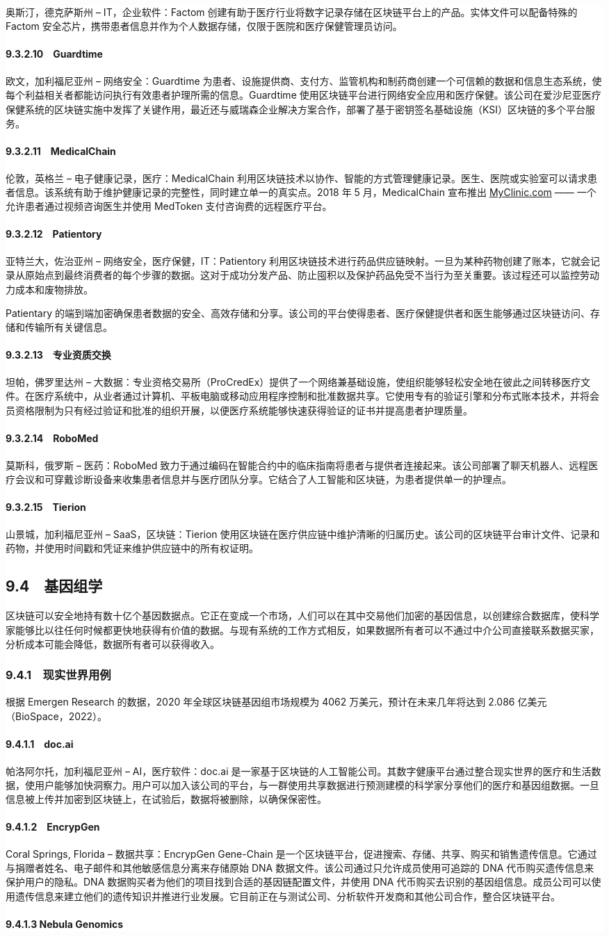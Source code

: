 奥斯汀，德克萨斯州 – IT，企业软件：Factom 创建有助于医疗行业将数字记录存储在区块链平台上的产品。实体文件可以配备特殊的 Factom 安全芯片，携带患者信息并作为个人数据存储，仅限于医院和医疗保健管理员访问。

#### 9.3.2.10 Guardtime

欧文，加利福尼亚州 – 网络安全：Guardtime 为患者、设施提供商、支付方、监管机构和制药商创建一个可信赖的数据和信息生态系统，使每个利益相关者都能访问执行有效患者护理所需的信息。Guardtime 使用区块链平台进行网络安全应用和医疗保健。该公司在爱沙尼亚医疗保健系统的区块链实施中发挥了关键作用，最近还与威瑞森企业解决方案合作，部署了基于密钥签名基础设施（KSI）区块链的多个平台服务。

#### 9.3.2.11 MedicalChain

伦敦，英格兰 – 电子健康记录，医疗：MedicalChain 利用区块链技术以协作、智能的方式管理健康记录。医生、医院或实验室可以请求患者信息。该系统有助于维护健康记录的完整性，同时建立单一的真实点。2018 年 5 月，MedicalChain 宣布推出 [MyClinic.com](https://MyClinic.com) —— 一个允许患者通过视频咨询医生并使用 MedToken 支付咨询费的远程医疗平台。

#### 9.3.2.12 Patientory

亚特兰大，佐治亚州 – 网络安全，医疗保健，IT：Patientory 利用区块链技术进行药品供应链映射。一旦为某种药物创建了账本，它就会记录从原始点到最终消费者的每个步骤的数据。这对于成功分发产品、防止囤积以及保护药品免受不当行为至关重要。该过程还可以监控劳动力成本和废物排放。

Patientary 的端到端加密确保患者数据的安全、高效存储和分享。该公司的平台使得患者、医疗保健提供者和医生能够通过区块链访问、存储和传输所有关键信息。

#### 9.3.2.13 专业资质交换

坦帕，佛罗里达州 – 大数据：专业资格交易所（ProCredEx）提供了一个网络兼基础设施，使组织能够轻松安全地在彼此之间转移医疗文件。在医疗系统中，从业者通过计算机、平板电脑或移动应用程序控制和批准数据共享。它使用专有的验证引擎和分布式账本技术，并将会员资格限制为只有经过验证和批准的组织开展，以便医疗系统能够快速获得验证的证书并提高患者护理质量。

#### 9.3.2.14 RoboMed

莫斯科，俄罗斯 – 医药：RoboMed 致力于通过编码在智能合约中的临床指南将患者与提供者连接起来。该公司部署了聊天机器人、远程医疗会议和可穿戴诊断设备来收集患者信息并与医疗团队分享。它结合了人工智能和区块链，为患者提供单一的护理点。

#### 9.3.2.15 Tierion

山景城，加利福尼亚州 – SaaS，区块链：Tierion 使用区块链在医疗供应链中维护清晰的归属历史。该公司的区块链平台审计文件、记录和药物，并使用时间戳和凭证来维护供应链中的所有权证明。

## 9.4 基因组学

区块链可以安全地持有数十亿个基因数据点。它正在变成一个市场，人们可以在其中交易他们加密的基因信息，以创建综合数据库，使科学家能够比以往任何时候都更快地获得有价值的数据。与现有系统的工作方式相反，如果数据所有者可以不通过中介公司直接联系数据买家，分析成本可能会降低，数据所有者可以获得收入。

### 9.4.1 现实世界用例

根据 Emergen Research 的数据，2020 年全球区块链基因组市场规模为 4062 万美元，预计在未来几年将达到 2.086 亿美元（BioSpace，2022）。

#### 9.4.1.1 doc.ai

帕洛阿尔托，加利福尼亚州 – AI，医疗软件：doc.ai 是一家基于区块链的人工智能公司。其数字健康平台通过整合现实世界的医疗和生活数据，使用户能够加快洞察力。用户可以加入该公司的平台，与一群使用共享数据进行预测建模的科学家分享他们的医疗和基因组数据。一旦信息被上传并加密到区块链上，在试验后，数据将被删除，以确保保密性。

#### 9.4.1.2 EncrypGen

Coral Springs, Florida – 数据共享：EncrypGen Gene-Chain 是一个区块链平台，促进搜索、存储、共享、购买和销售遗传信息。它通过与捐赠者姓名、电子邮件和其他敏感信息分离来存储原始 DNA 数据文件。该公司通过只允许成员使用可追踪的 DNA 代币购买遗传信息来保护用户的隐私。DNA 数据购买者为他们的项目找到合适的基因链配置文件，并使用 DNA 代币购买去识别的基因组信息。成员公司可以使用遗传信息来建立他们的遗传知识并推进行业发展。它目前正在与测试公司、分析软件开发商和其他公司合作，整合区块链平台。

#### 9.4.1.3 Nebula Genomics
